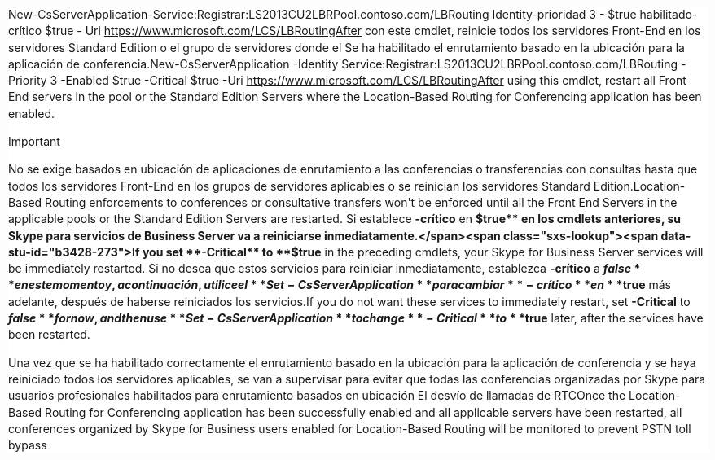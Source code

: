 <span data-ttu-id="b3428-271">New-CsServerApplication-Service:Registrar:LS2013CU2LBRPool.contoso.com/LBRouting Identity-prioridad 3 - $true habilitado-crítico $true - Uri https://www.microsoft.com/LCS/LBRoutingAfter con este cmdlet, reinicie todos los servidores Front-End en los servidores Standard Edition o el grupo de servidores donde el Se ha habilitado el enrutamiento basado en la ubicación para la aplicación de conferencia.</span><span class="sxs-lookup"><span data-stu-id="b3428-271">New-CsServerApplication -Identity Service:Registrar:LS2013CU2LBRPool.contoso.com/LBRouting -Priority 3 -Enabled $true -Critical $true -Uri https://www.microsoft.com/LCS/LBRoutingAfter using this cmdlet, restart all Front End servers in the pool or the Standard Edition Servers where the Location-Based Routing for Conferencing application has been enabled.</span></span>

> [!IMPORTANT]
> <span data-ttu-id="b3428-272">No se exige basados en ubicación de aplicaciones de enrutamiento a las conferencias o transferencias con consultas hasta que todos los servidores Front-End en los grupos de servidores aplicables o se reinician los servidores Standard Edition.</span><span class="sxs-lookup"><span data-stu-id="b3428-272">Location-Based Routing enforcements to conferences or consultative transfers won't be enforced until all the Front End Servers in the applicable pools or the Standard Edition Servers are restarted.</span></span> <span data-ttu-id="b3428-273">Si establece **-crítico** en **$true** en los cmdlets anteriores, su Skype para servicios de Business Server va a reiniciarse inmediatamente.</span><span class="sxs-lookup"><span data-stu-id="b3428-273">If you set **-Critical** to **$true** in the preceding cmdlets, your Skype for Business Server services will be immediately restarted.</span></span> <span data-ttu-id="b3428-274">Si no desea que estos servicios para reiniciar inmediatamente, establezca **-crítico** a **$false** en este momento y, a continuación, utilice el **Set-CsServerApplication** para cambiar **-crítico** en **$true** más adelante, después de haberse reiniciados los servicios.</span><span class="sxs-lookup"><span data-stu-id="b3428-274">If you do not want these services to immediately restart, set **-Critical** to **$false** for now, and then use **Set-CsServerApplication** to change **-Critical** to **$true** later, after the services have been restarted.</span></span>

<span data-ttu-id="b3428-275">Una vez que se ha habilitado correctamente el enrutamiento basado en la ubicación para la aplicación de conferencia y se haya reiniciado todos los servidores aplicables, se van a supervisar para evitar que todas las conferencias organizadas por Skype para usuarios profesionales habilitados para enrutamiento basados en ubicación El desvío de llamadas de RTC</span><span class="sxs-lookup"><span data-stu-id="b3428-275">Once the Location-Based Routing for Conferencing application has been successfully enabled and all applicable servers have been restarted, all conferences organized by Skype for Business users enabled for Location-Based Routing will be monitored to prevent PSTN toll bypass</span></span>


